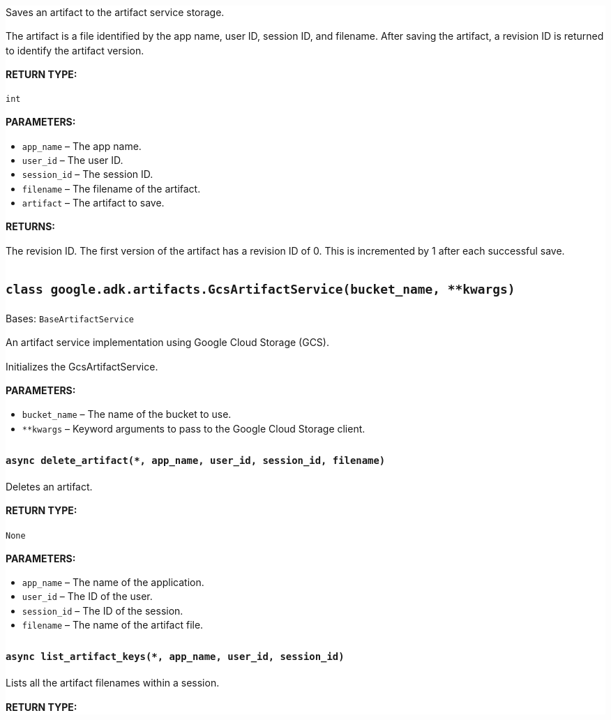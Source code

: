 Saves an artifact to the artifact service storage.

The artifact is a file identified by the app name, user ID, session ID, and filename. After saving the artifact, a revision ID is returned to identify the artifact version.

**RETURN TYPE:**

`int`

**PARAMETERS:**

  * `app_name` – The app name.
  * `user_id` – The user ID.
  * `session_id` – The session ID.
  * `filename` – The filename of the artifact.
  * `artifact` – The artifact to save.

**RETURNS:**

The revision ID. The first version of the artifact has a revision ID of 0. This is incremented by 1 after each successful save.

## `class google.adk.artifacts.GcsArtifactService(bucket_name, **kwargs)`

Bases: `BaseArtifactService`

An artifact service implementation using Google Cloud Storage (GCS).

Initializes the GcsArtifactService.

**PARAMETERS:**

  * `bucket_name` – The name of the bucket to use.
  * `**kwargs` – Keyword arguments to pass to the Google Cloud Storage client.

### `async delete_artifact(*, app_name, user_id, session_id, filename)`

Deletes an artifact.

**RETURN TYPE:**

`None`

**PARAMETERS:**

  * `app_name` – The name of the application.
  * `user_id` – The ID of the user.
  * `session_id` – The ID of the session.
  * `filename` – The name of the artifact file.

### `async list_artifact_keys(*, app_name, user_id, session_id)`

Lists all the artifact filenames within a session.

**RETURN TYPE:**
